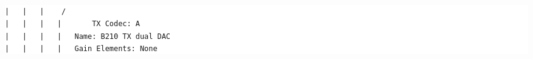 ```
|   |   |    /
|   |   |   |       TX Codec: A
|   |   |   |   Name: B210 TX dual DAC
|   |   |   |   Gain Elements: None
```



